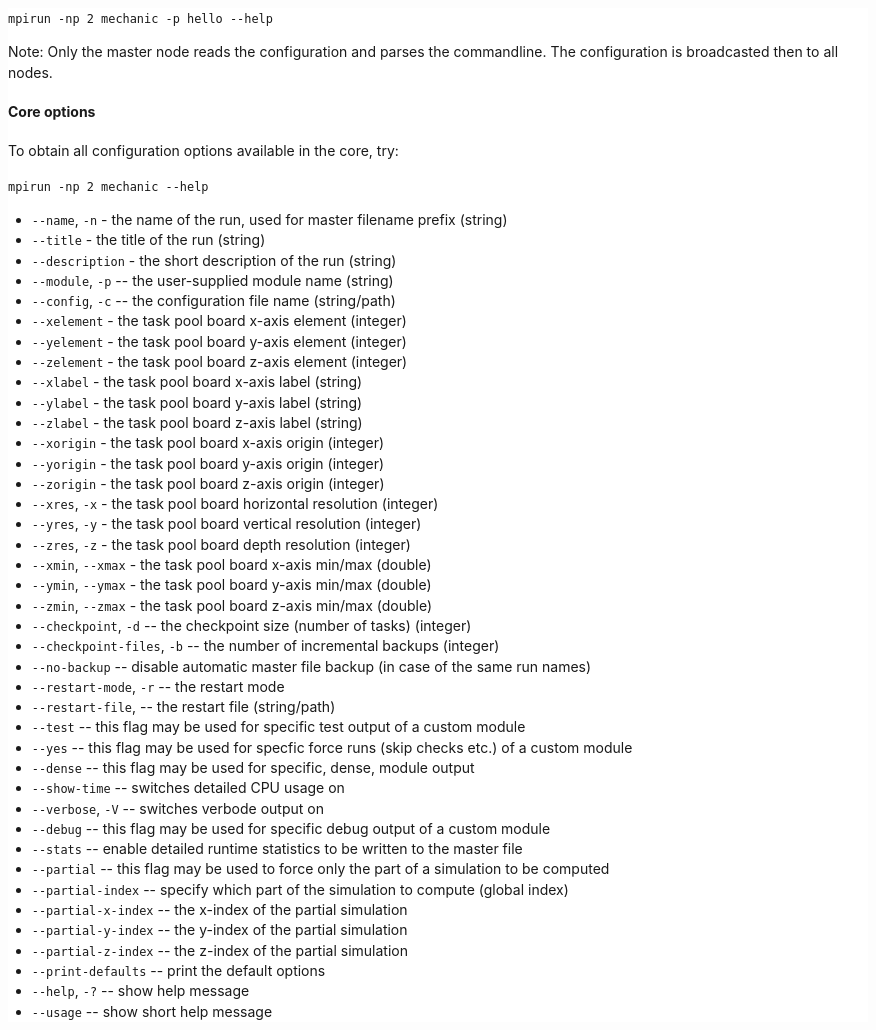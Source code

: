     mpirun -np 2 mechanic -p hello --help
    
Note: Only the master node reads the configuration and parses the commandline.
The configuration is broadcasted then to all nodes.

#### Core options

To obtain all configuration options available in the core, try:

    mpirun -np 2 mechanic --help


- `--name`, `-n` - the name of the run, used for master filename prefix (string)
- `--title` - the title of the run (string)
- `--description` - the short description of the run (string)
- `--module`, `-p` -- the user-supplied module name (string)
- `--config`, `-c` -- the configuration file name (string/path)
- `--xelement` - the task pool board x-axis element (integer)
- `--yelement` - the task pool board y-axis element (integer)
- `--zelement` - the task pool board z-axis element (integer)
- `--xlabel` - the task pool board x-axis label (string)
- `--ylabel` - the task pool board y-axis label (string)
- `--zlabel` - the task pool board z-axis label (string)
- `--xorigin` - the task pool board x-axis origin (integer)
- `--yorigin` - the task pool board y-axis origin (integer)
- `--zorigin` - the task pool board z-axis origin (integer)
- `--xres`, `-x` - the task pool board horizontal resolution (integer)
- `--yres`, `-y` - the task pool board vertical resolution (integer)
- `--zres`, `-z` - the task pool board depth resolution (integer)
- `--xmin`, `--xmax` - the task pool board x-axis min/max (double)
- `--ymin`, `--ymax` - the task pool board y-axis min/max (double)
- `--zmin`, `--zmax` - the task pool board z-axis min/max (double)
- `--checkpoint`, `-d` -- the checkpoint size (number of tasks) (integer)
- `--checkpoint-files`, `-b` -- the number of incremental backups (integer)
- `--no-backup` -- disable automatic master file backup (in case of the same run names)
- `--restart-mode`, `-r` -- the restart mode
- `--restart-file`, -- the restart file (string/path)
- `--test` -- this flag may be used for specific test output of a custom module
- `--yes` -- this flag may be used for specfic force runs (skip checks etc.) of a custom module 
- `--dense` -- this flag may be used for specific, dense, module output
- `--show-time` -- switches detailed CPU usage on
- `--verbose`, `-V` -- switches verbode output on
- `--debug` -- this flag may be used for specific debug output of a custom module
- `--stats` -- enable detailed runtime statistics to be written to the master file
- `--partial` -- this flag may be used to force only the part of a simulation to be
computed
- `--partial-index` -- specify which part of the simulation to compute (global index)
- `--partial-x-index` -- the x-index of the partial simulation
- `--partial-y-index` -- the y-index of the partial simulation
- `--partial-z-index` -- the z-index of the partial simulation
- `--print-defaults` -- print the default options
- `--help`, `-?` -- show help message
- `--usage` -- show short help message
